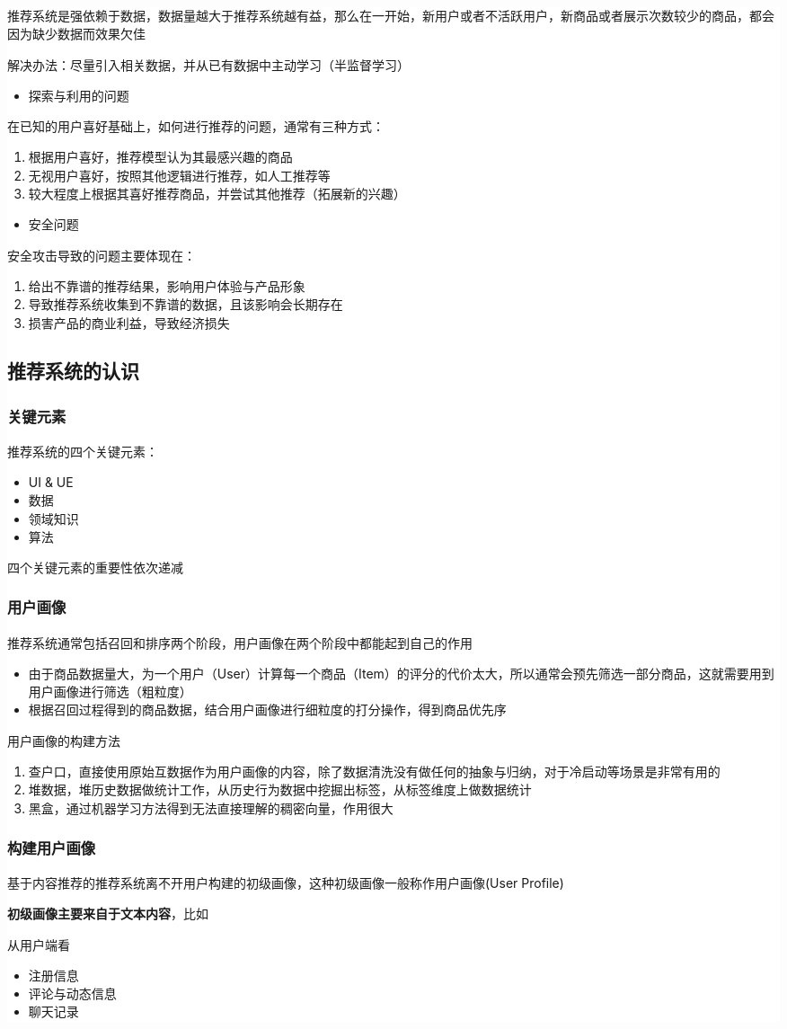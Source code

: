 推荐系统是强依赖于数据，数据量越大于推荐系统越有益，那么在一开始，新用户或者不活跃用户，新商品或者展示次数较少的商品，都会因为缺少数据而效果欠佳

解决办法：尽量引入相关数据，并从已有数据中主动学习（半监督学习）

* 探索与利用的问题

在已知的用户喜好基础上，如何进行推荐的问题，通常有三种方式：

1. 根据用户喜好，推荐模型认为其最感兴趣的商品
2. 无视用户喜好，按照其他逻辑进行推荐，如人工推荐等
3. 较大程度上根据其喜好推荐商品，并尝试其他推荐（拓展新的兴趣）


* 安全问题

安全攻击导致的问题主要体现在：

1. 给出不靠谱的推荐结果，影响用户体验与产品形象
2. 导致推荐系统收集到不靠谱的数据，且该影响会长期存在
3. 损害产品的商业利益，导致经济损失

## 推荐系统的认识

### 关键元素

推荐系统的四个关键元素：

* UI & UE
* 数据
* 领域知识
* 算法

四个关键元素的重要性依次递减

### 用户画像

推荐系统通常包括召回和排序两个阶段，用户画像在两个阶段中都能起到自己的作用

* 由于商品数据量大，为一个用户（User）计算每一个商品（Item）的评分的代价太大，所以通常会预先筛选一部分商品，这就需要用到用户画像进行筛选（粗粒度）
* 根据召回过程得到的商品数据，结合用户画像进行细粒度的打分操作，得到商品优先序

用户画像的构建方法

1. 查户口，直接使用原始互数据作为用户画像的内容，除了数据清洗没有做任何的抽象与归纳，对于冷启动等场景是非常有用的
2. 堆数据，堆历史数据做统计工作，从历史行为数据中挖掘出标签，从标签维度上做数据统计
3. 黑盒，通过机器学习方法得到无法直接理解的稠密向量，作用很大

### 构建用户画像

基于内容推荐的推荐系统离不开用户构建的初级画像，这种初级画像一般称作用户画像(User Profile)

**初级画像主要来自于文本内容**，比如

从用户端看

* 注册信息
* 评论与动态信息
* 聊天记录
